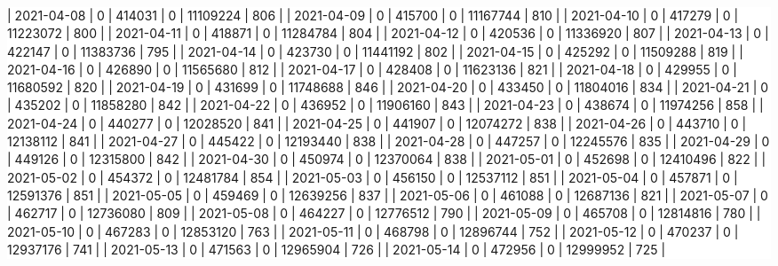 | 2021-04-08 | 0 | 414031 | 0 | 11109224 | 806 |
| 2021-04-09 | 0 | 415700 | 0 | 11167744 | 810 |
| 2021-04-10 | 0 | 417279 | 0 | 11223072 | 800 |
| 2021-04-11 | 0 | 418871 | 0 | 11284784 | 804 |
| 2021-04-12 | 0 | 420536 | 0 | 11336920 | 807 |
| 2021-04-13 | 0 | 422147 | 0 | 11383736 | 795 |
| 2021-04-14 | 0 | 423730 | 0 | 11441192 | 802 |
| 2021-04-15 | 0 | 425292 | 0 | 11509288 | 819 |
| 2021-04-16 | 0 | 426890 | 0 | 11565680 | 812 |
| 2021-04-17 | 0 | 428408 | 0 | 11623136 | 821 |
| 2021-04-18 | 0 | 429955 | 0 | 11680592 | 820 |
| 2021-04-19 | 0 | 431699 | 0 | 11748688 | 846 |
| 2021-04-20 | 0 | 433450 | 0 | 11804016 | 834 |
| 2021-04-21 | 0 | 435202 | 0 | 11858280 | 842 |
| 2021-04-22 | 0 | 436952 | 0 | 11906160 | 843 |
| 2021-04-23 | 0 | 438674 | 0 | 11974256 | 858 |
| 2021-04-24 | 0 | 440277 | 0 | 12028520 | 841 |
| 2021-04-25 | 0 | 441907 | 0 | 12074272 | 838 |
| 2021-04-26 | 0 | 443710 | 0 | 12138112 | 841 |
| 2021-04-27 | 0 | 445422 | 0 | 12193440 | 838 |
| 2021-04-28 | 0 | 447257 | 0 | 12245576 | 835 |
| 2021-04-29 | 0 | 449126 | 0 | 12315800 | 842 |
| 2021-04-30 | 0 | 450974 | 0 | 12370064 | 838 |
| 2021-05-01 | 0 | 452698 | 0 | 12410496 | 822 |
| 2021-05-02 | 0 | 454372 | 0 | 12481784 | 854 |
| 2021-05-03 | 0 | 456150 | 0 | 12537112 | 851 |
| 2021-05-04 | 0 | 457871 | 0 | 12591376 | 851 |
| 2021-05-05 | 0 | 459469 | 0 | 12639256 | 837 |
| 2021-05-06 | 0 | 461088 | 0 | 12687136 | 821 |
| 2021-05-07 | 0 | 462717 | 0 | 12736080 | 809 |
| 2021-05-08 | 0 | 464227 | 0 | 12776512 | 790 |
| 2021-05-09 | 0 | 465708 | 0 | 12814816 | 780 |
| 2021-05-10 | 0 | 467283 | 0 | 12853120 | 763 |
| 2021-05-11 | 0 | 468798 | 0 | 12896744 | 752 |
| 2021-05-12 | 0 | 470237 | 0 | 12937176 | 741 |
| 2021-05-13 | 0 | 471563 | 0 | 12965904 | 726 |
| 2021-05-14 | 0 | 472956 | 0 | 12999952 | 725 |